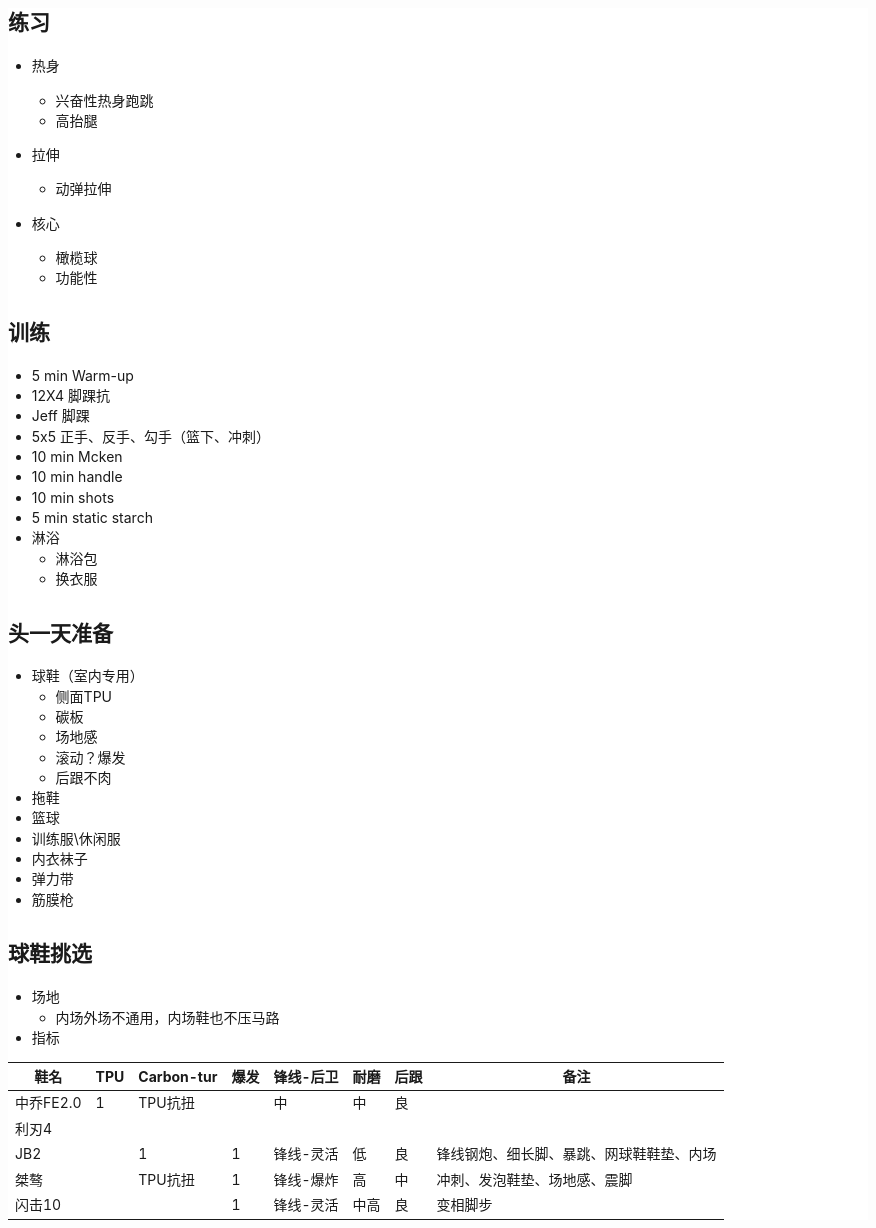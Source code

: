 ## 练习

- 热身
  - 兴奋性热身跑跳
  - 高抬腿

- 拉伸
  - 动弹拉伸

- 核心
  - 橄榄球
  - 功能性


## 训练

- 5 min Warm-up
- 12X4 脚踝抗
- Jeff 脚踝
- 5x5 正手、反手、勾手（篮下、冲刺）
- 10 min Mcken
- 10 min handle
- 10 min shots 
- 5 min static starch
- 淋浴
  - 淋浴包
  - 换衣服


## 头一天准备

- 球鞋（室内专用）
  - 侧面TPU
  - 碳板
  - 场地感
  - 滚动？爆发
  - 后跟不肉
- 拖鞋
- 篮球
- 训练服\休闲服
- 内衣袜子
- 弹力带
- 筋膜枪

## 球鞋挑选

- 场地
  - 内场外场不通用，内场鞋也不压马路
- 指标

| 鞋名      | TPU  | Carbon-tur | 爆发 | 锋线-后卫 | 耐磨 | 后跟 | 备注                                     |
| --------- | ---- | ---------- | ---- | --------- | ---- | ---- | ---------------------------------------- |
| 中乔FE2.0 | 1    | TPU抗扭    |      | 中        | 中   | 良   |                                          |
| 利刃4     |      |            |      |           |      |      |                                          |
| JB2       |      | 1          | 1    | 锋线-灵活 | 低   | 良   | 锋线钢炮、细长脚、暴跳、网球鞋鞋垫、内场 |
| 桀骜      |      | TPU抗扭    | 1    | 锋线-爆炸 | 高   | 中   | 冲刺、发泡鞋垫、场地感、震脚             |
| 闪击10    |      |            | 1    | 锋线-灵活 | 中高 | 良   | 变相脚步                                 |

